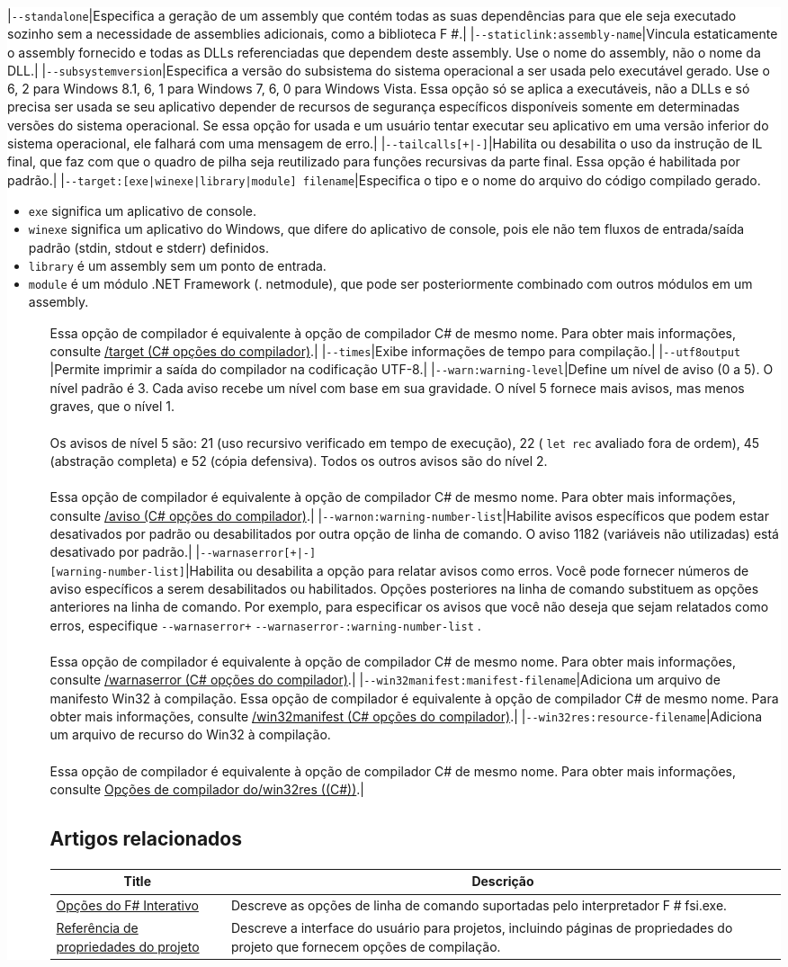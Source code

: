 |`--standalone`|Especifica a geração de um assembly que contém todas as suas dependências para que ele seja executado sozinho sem a necessidade de assemblies adicionais, como a biblioteca F #.|
|`--staticlink:assembly-name`|Vincula estaticamente o assembly fornecido e todas as DLLs referenciadas que dependem deste assembly. Use o nome do assembly, não o nome da DLL.|
|`--subsystemversion`|Especifica a versão do subsistema do sistema operacional a ser usada pelo executável gerado. Use o 6, 2 para Windows 8.1, 6, 1 para Windows 7, 6, 0 para Windows Vista. Essa opção só se aplica a executáveis, não a DLLs e só precisa ser usada se seu aplicativo depender de recursos de segurança específicos disponíveis somente em determinadas versões do sistema operacional. Se essa opção for usada e um usuário tentar executar seu aplicativo em uma versão inferior do sistema operacional, ele falhará com uma mensagem de erro.|
|<code>--tailcalls[+&#124;-]</code>|Habilita ou desabilita o uso da instrução de IL final, que faz com que o quadro de pilha seja reutilizado para funções recursivas da parte final. Essa opção é habilitada por padrão.|
|<code>--target:[exe&#124;winexe&#124;library&#124;module] filename</code>|Especifica o tipo e o nome do arquivo do código compilado gerado.<ul><li>`exe` significa um aplicativo de console.<br /></li><li>`winexe` significa um aplicativo do Windows, que difere do aplicativo de console, pois ele não tem fluxos de entrada/saída padrão (stdin, stdout e stderr) definidos.<br /></li><li>`library` é um assembly sem um ponto de entrada.<br /></li><li>`module` é um módulo .NET Framework (. netmodule), que pode ser posteriormente combinado com outros módulos em um assembly.<br /></li><ul/>Essa opção de compilador é equivalente à opção de compilador C# de mesmo nome. Para obter mais informações, consulte [&#47;target &#40;C&#35; opções do compilador&#41;](../../csharp/language-reference/compiler-options/target-compiler-option.md).|
|`--times`|Exibe informações de tempo para compilação.|
|`--utf8output`|Permite imprimir a saída do compilador na codificação UTF-8.|
|`--warn:warning-level`|Define um nível de aviso (0 a 5). O nível padrão é 3. Cada aviso recebe um nível com base em sua gravidade. O nível 5 fornece mais avisos, mas menos graves, que o nível 1.<br /><br />Os avisos de nível 5 são: 21 (uso recursivo verificado em tempo de execução), 22 ( `let rec` avaliado fora de ordem), 45 (abstração completa) e 52 (cópia defensiva). Todos os outros avisos são do nível 2.<br /><br />Essa opção de compilador é equivalente à opção de compilador C# de mesmo nome. Para obter mais informações, consulte [&#47;aviso &#40;C&#35; opções do compilador&#41;](../../csharp/language-reference/compiler-options/warn-compiler-option.md).|
|`--warnon:warning-number-list`|Habilite avisos específicos que podem estar desativados por padrão ou desabilitados por outra opção de linha de comando. O aviso 1182 (variáveis não utilizadas) está desativado por padrão.|
|<code>--warnaserror[+&#124;-] [warning-number-list]</code>|Habilita ou desabilita a opção para relatar avisos como erros. Você pode fornecer números de aviso específicos a serem desabilitados ou habilitados. Opções posteriores na linha de comando substituem as opções anteriores na linha de comando. Por exemplo, para especificar os avisos que você não deseja que sejam relatados como erros, especifique `--warnaserror+` `--warnaserror-:warning-number-list` .<br /><br />Essa opção de compilador é equivalente à opção de compilador C# de mesmo nome. Para obter mais informações, consulte [&#47;warnaserror &#40;C&#35; opções do compilador&#41;](../../csharp/language-reference/compiler-options/warnaserror-compiler-option.md).|
|`--win32manifest:manifest-filename`|Adiciona um arquivo de manifesto Win32 à compilação. Essa opção de compilador é equivalente à opção de compilador C# de mesmo nome. Para obter mais informações, consulte [&#47;win32manifest &#40;C&#35; opções do compilador&#41;](../../csharp/language-reference/compiler-options/win32manifest-compiler-option.md).|
|`--win32res:resource-filename`|Adiciona um arquivo de recurso do Win32 à compilação.<br /><br />Essa opção de compilador é equivalente à opção de compilador C# de mesmo nome. Para obter mais informações, consulte [ Opções de compilador do&#47;win32res (&#40;C&#35;)&#41;](../../csharp/language-reference/compiler-options/win32res-compiler-option.md).|

## <a name="related-articles"></a>Artigos relacionados

|Title|Descrição|
|-----|-----------|
|[Opções do F# Interativo](fsharp-interactive-options.md)|Descreve as opções de linha de comando suportadas pelo interpretador F # fsi.exe.|
|[Referência de propriedades do projeto](/visualstudio/ide/reference/project-properties-reference)|Descreve a interface do usuário para projetos, incluindo páginas de propriedades do projeto que fornecem opções de compilação.|
